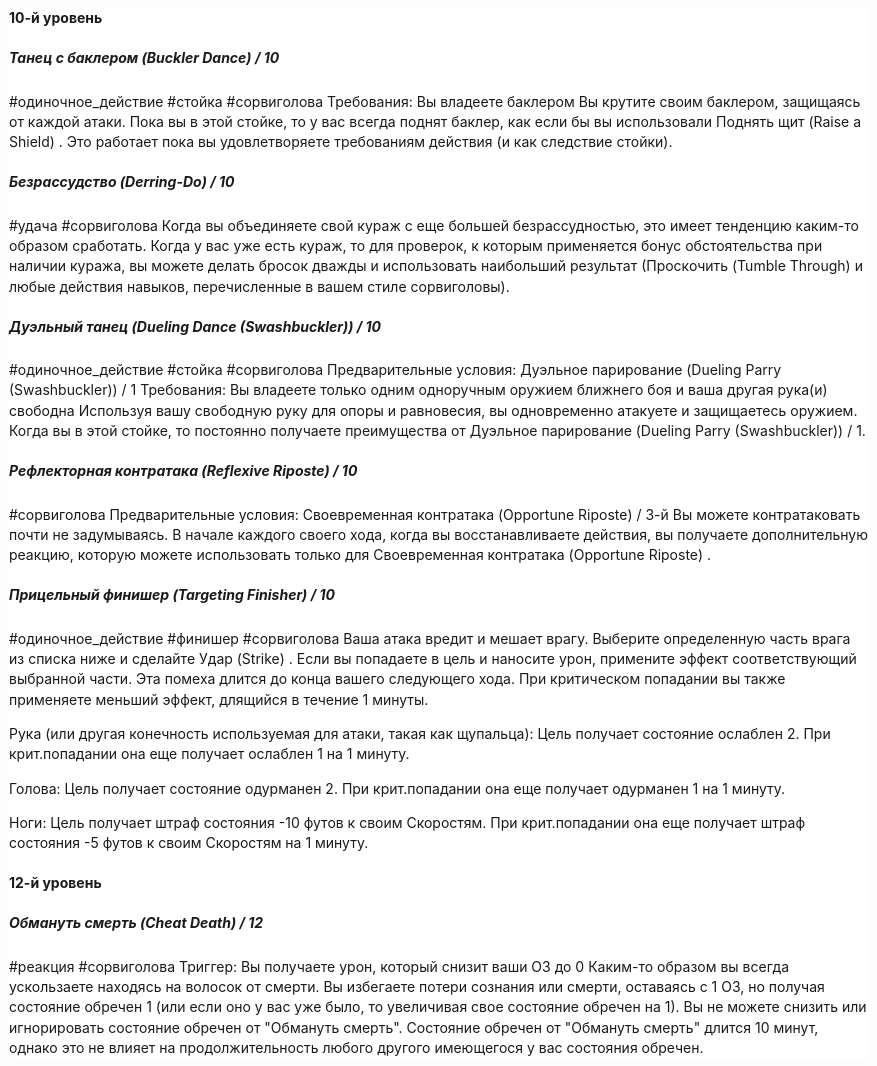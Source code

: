 #### 10-й уровень

##### Танец с баклером (Buckler Dance) / 10
#одиночное_действие #стойка #сорвиголова
Требования: Вы владеете баклером
Вы крутите своим баклером, защищаясь от каждой атаки. Пока вы в этой стойке, то у вас всегда поднят баклер, как если бы вы использовали Поднять щит (Raise a Shield) . Это работает пока вы удовлетворяете требованиям действия (и как следствие стойки).

##### Безрассудство (Derring-Do) / 10
#удача #сорвиголова
Когда вы объединяете свой кураж с еще большей безрассудностью, это имеет тенденцию каким-то образом сработать. Когда у вас уже есть кураж, то для проверок, к которым применяется бонус обстоятельства при наличии куража, вы можете делать бросок дважды и использовать наибольший результат (Проскочить (Tumble Through) и любые действия навыков, перечисленные в вашем стиле сорвиголовы).

##### Дуэльный танец (Dueling Dance (Swashbuckler)) / 10
#одиночное_действие #стойка #сорвиголова
Предварительные условия: Дуэльное парирование (Dueling Parry (Swashbuckler)) / 1
Требования: Вы владеете только одним одноручным оружием ближнего боя и ваша другая рука(и) свободна
Используя вашу свободную руку для опоры и равновесия, вы одновременно атакуете и защищаетесь оружием. Когда вы в этой стойке, то постоянно получаете преимущества от Дуэльное парирование (Dueling Parry (Swashbuckler)) / 1.

##### Рефлекторная контратака (Reflexive Riposte) / 10
#сорвиголова
Предварительные условия: Своевременная контратака (Opportune Riposte) / 3-й
Вы можете контратаковать почти не задумываясь. В начале каждого своего хода, когда вы восстанавливаете действия, вы получаете дополнительную реакцию, которую можете использовать только для Своевременная контратака (Opportune Riposte) .

##### Прицельный финишер (Targeting Finisher) / 10
#одиночное_действие #финишер #сорвиголова
Ваша атака вредит и мешает врагу. Выберите определенную часть врага из списка ниже и сделайте Удар (Strike) . Если вы попадаете в цель и наносите урон, примените эффект соответствующий выбранной части. Эта помеха длится до конца вашего следующего хода. При критическом попадании вы также применяете меньший эффект, длящийся в течение 1 минуты.

Рука (или другая конечность используемая для атаки, такая как щупальца): Цель получает состояние ослаблен 2. При крит.попадании она еще получает ослаблен 1 на 1 минуту.

Голова: Цель получает состояние одурманен 2. При крит.попадании она еще получает одурманен 1 на 1 минуту.

Ноги: Цель получает штраф состояния -10 футов к своим Скоростям. При крит.попадании она еще получает штраф состояния -5 футов к своим Скоростям на 1 минуту.

#### 12-й уровень

##### Обмануть смерть (Cheat Death) / 12
#реакция #сорвиголова
Триггер: Вы получаете урон, который снизит ваши ОЗ до 0
Каким-то образом вы всегда ускользаете находясь на волосок от смерти. Вы избегаете потери сознания или смерти, оставаясь с 1 ОЗ, но получая состояние обречен 1 (или если оно у вас уже было, то увеличивая свое состояние обречен на 1). Вы не можете снизить или игнорировать состояние обречен от "Обмануть смерть". Состояние обречен от "Обмануть смерть" длится 10 минут, однако это не влияет на продолжительность любого другого имеющегося у вас состояния обречен.
